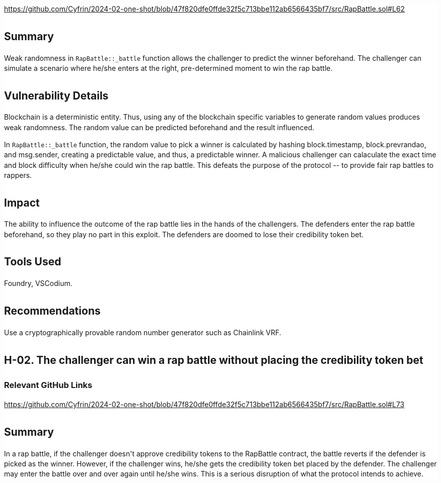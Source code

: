 https://github.com/Cyfrin/2024-02-one-shot/blob/47f820dfe0ffde32f5c713bbe112ab6566435bf7/src/RapBattle.sol#L62

## Summary

Weak randomness in `RapBattle::_battle` function allows the challenger to predict the winner beforehand. The challenger can simulate a scenario where he/she enters at the right, pre-determined moment to win the rap battle.

## Vulnerability Details

Blockchain is a deterministic entity. Thus, using any of the blockchain specific variables to generate random values produces weak randomness. The random value can be predicted beforehand and the result influenced.

In `RapBattle::_battle` function, the random value to pick a winner is calculated by hashing block.timestamp, block.prevrandao, and msg.sender, creating a predictable value, and thus, a predictable winner. A malicious challenger can calaculate the exact time and block difficulty when he/she could win the rap battle. This defeats the purpose of the protocol -- to provide fair rap battles to rappers.

## Impact

The ability to influence the outcome of the rap battle lies in the hands of the challengers. The defenders enter the rap battle beforehand, so they play no part in this exploit. The defenders are doomed to lose their credibility token bet.

## Tools Used

Foundry, VSCodium.

## Recommendations

Use a cryptographically provable random number generator such as Chainlink VRF.

## <a id='H-02'></a>H-02. The challenger can win a rap battle without placing the credibility token bet            

### Relevant GitHub Links
	
https://github.com/Cyfrin/2024-02-one-shot/blob/47f820dfe0ffde32f5c713bbe112ab6566435bf7/src/RapBattle.sol#L73

## Summary

In a rap battle, if the challenger doesn't approve credibility tokens to the RapBattle contract, the battle  reverts if the defender is picked as the winner. However, if the challenger wins, he/she gets the credibility token bet placed by the defender. The challenger may enter the battle over and over again until he/she wins. This is a serious disruption of what the protocol intends to achieve.
